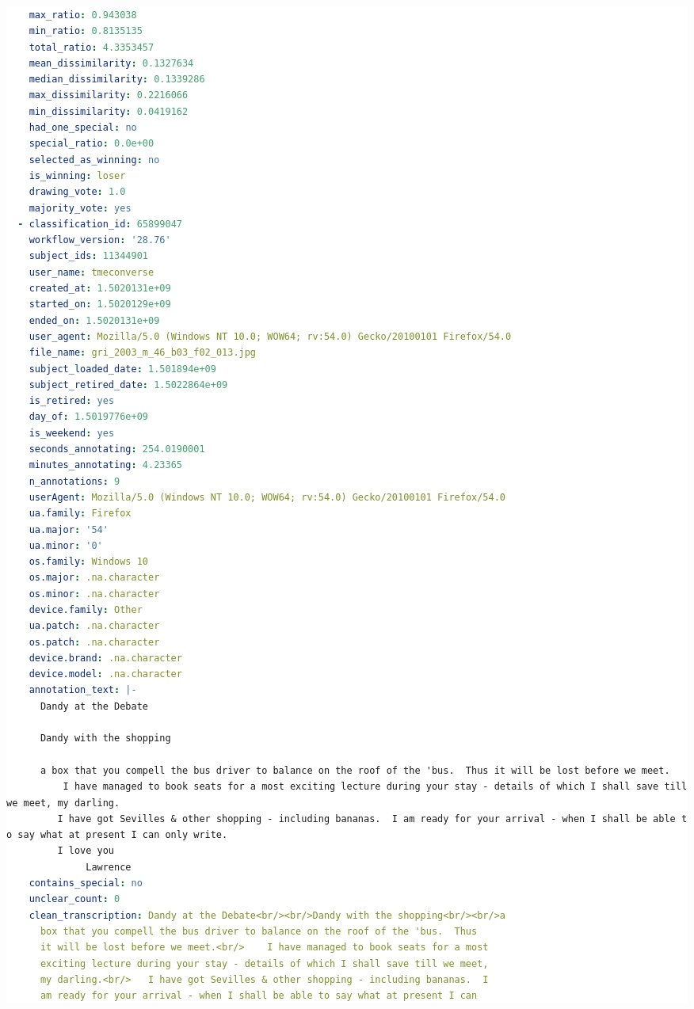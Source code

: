 ```yaml
    max_ratio: 0.943038
    min_ratio: 0.8135135
    total_ratio: 4.3353457
    mean_dissimilarity: 0.1327634
    median_dissimilarity: 0.1339286
    max_dissimilarity: 0.2216066
    min_dissimilarity: 0.0419162
    had_one_special: no
    special_ratio: 0.0e+00
    selected_as_winning: no
    is_winning: loser
    drawing_vote: 1.0
    majority_vote: yes
  - classification_id: 65899047
    workflow_version: '28.76'
    subject_ids: 11344901
    user_name: tmeconverse
    created_at: 1.5020131e+09
    started_on: 1.5020129e+09
    ended_on: 1.5020131e+09
    user_agent: Mozilla/5.0 (Windows NT 10.0; WOW64; rv:54.0) Gecko/20100101 Firefox/54.0
    file_name: gri_2003_m_46_b03_f02_013.jpg
    subject_loaded_date: 1.501894e+09
    subject_retired_date: 1.5022864e+09
    is_retired: yes
    day_of: 1.5019776e+09
    is_weekend: yes
    seconds_annotating: 254.0190001
    minutes_annotating: 4.23365
    n_annotations: 9
    userAgent: Mozilla/5.0 (Windows NT 10.0; WOW64; rv:54.0) Gecko/20100101 Firefox/54.0
    ua.family: Firefox
    ua.major: '54'
    ua.minor: '0'
    os.family: Windows 10
    os.major: .na.character
    os.minor: .na.character
    device.family: Other
    ua.patch: .na.character
    os.patch: .na.character
    device.brand: .na.character
    device.model: .na.character
    annotation_text: |-
      Dandy at the Debate

      Dandy with the shopping

      a box that you compell the bus driver to balance on the roof of the 'bus.  Thus it will be lost before we meet.
          I have managed to book seats for a most exciting lecture during your stay - details of which I shall save till we meet, my darling.
         I have got Sevilles & other shopping - including bananas.  I am ready for your arrival - when I shall be able to say what at present I can only write.
         I love you
              Lawrence
    contains_special: no
    unclear_count: 0
    clean_transcription: Dandy at the Debate<br/><br/>Dandy with the shopping<br/><br/>a
      box that you compell the bus driver to balance on the roof of the 'bus.  Thus
      it will be lost before we meet.<br/>    I have managed to book seats for a most
      exciting lecture during your stay - details of which I shall save till we meet,
      my darling.<br/>   I have got Sevilles & other shopping - including bananas.  I
      am ready for your arrival - when I shall be able to say what at present I can
```
